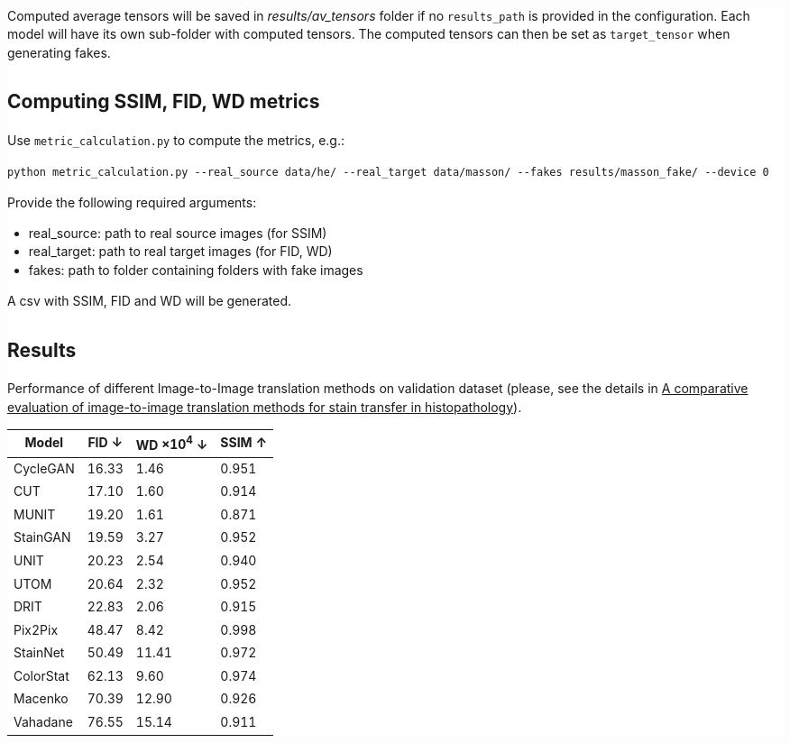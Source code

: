Computed average tensors will be saved in _results/av_tensors_ folder if no
`results_path` is provided in the configuration. Each model will have its own
sub-folder with computed tensors. The computed tensors can then be set
as `target_tensor` when generating fakes.

[//]: # (Computing metrics between image pairs)

[//]: # (------------------------)

[//]: # ()
[//]: # (Metrics can be computed for paired images. Specify the source and target)

[//]: # (directories containing real images as well as a directory with fake images. You)

[//]: # (can copy fake images from different models to the fake directory and calculate)

[//]: # (metrics across different models at once. )

[//]: # ()
[//]: # (Available metrics are:)

[//]: # ()
[//]: # (- ssim)

[//]: # ()
[//]: # (Visualization Tool)

[//]: # (------------------)

[//]: # ()
[//]: # (Once you have generated fake images and calculated metrics you can inspect and)

[//]: # (compare results with the visualization tool.)

[//]: # ()
[//]: # (Run `python visualizer.py` to launch the visualization tool. Inside this file)

[//]: # (specify the configuration dictionary. A metrics csv file with results generated)

[//]: # (from previous step is needed. Only models and metrics found in this file can be)

[//]: # (inspected. Also specify all desired metrics to inspect.)

Computing SSIM, FID, WD metrics 
--------------------------
Use `metric_calculation.py` to compute the metrics, e.g.:

`python metric_calculation.py --real_source data/he/ --real_target data/masson/ --fakes results/masson_fake/ --device 0`

Provide the following
required arguments:

- real_source: path to real source images (for SSIM)
- real_target: path to real target images (for FID, WD)
- fakes: path to folder containing folders with fake images

A csv with SSIM, FID and WD will be generated.

Results 
--------------------------
Performance of different Image-to-Image translation methods on validation dataset (please, see the details in [A comparative evaluation of image-to-image translation methods for stain transfer in histopathology](https://proceedings.mlr.press/v227/zingman24a.html)).

| Model     | FID $\downarrow$  | WD $\times 10^4$ $\downarrow$   | SSIM $\uparrow$  |
|-----------|-------|-------|-------|
| CycleGAN  | 16.33 | 1.46  | 0.951 |
| CUT       | 17.10 | 1.60  | 0.914 |
| MUNIT     | 19.20 | 1.61  | 0.871 |
| StainGAN  | 19.59 | 3.27  | 0.952 |
| UNIT      | 20.23 | 2.54  | 0.940 |
| UTOM      | 20.64 | 2.32  | 0.952 |
| DRIT      | 22.83 | 2.06  | 0.915 |
| Pix2Pix   | 48.47 | 8.42  | 0.998 |
| StainNet  | 50.49 | 11.41 | 0.972 |
| ColorStat | 62.13 | 9.60  | 0.974 |
| Macenko   | 70.39 | 12.90 | 0.926 |
| Vahadane  | 76.55 | 15.14 | 0.911 |


[//]: # (Use the `main.py` file and a configuration yaml to generate fake images and also)
[//]: # (to compute and inspect metrics when paired images are available. The results are)
[//]: # (saved in the _results_ directory if a `results_path` is not specified. Here is a)
[//]: # (simple example of a yaml for generating fakes with cyclegan:)
[//]: # (```yaml)
[//]: # (generate:)
[//]: # (  models:)
[//]: # (    names: [ cyclegan ])
[//]: # (    weights: [ models/cyclegan_he2mt.pth ])
[//]: # (  a2b: true)
[//]: # (  batch_size: 2)
[//]: # (  data_path: data/processed/HE/)
[//]: # (  results_path: fakes)
[//]: # (  device: -1)
[//]: # (  num_workers: 4)
[//]: # (metrics:)
[//]: # (  classic_metrics: [ ssim ])
[//]: # (  source: data/processed/HE/)
[//]: # (  fake: fakes/CycleGan)
[//]: # (```)
[//]: # (Launch executions in this order:)
[//]: # (1. `python main.py --conf config.yaml --generate` to generate and save images,)
[//]: # (   to a new folder named _fakes/CycleGan_. Note that the name of the model is)
[//]: # (   added as subfolder.)
[//]: # (2. `python main.py --conf config.yaml --metrics` to compute and save SSIM)
[//]: # (   between previously generated fake images &#40;`fake` path field&#41; and the original ones &#40;`source` path field&#41;. Since a)
[//]: # (   `results_path` field is not provided, the metrics are saved to their default)
[//]: # (   location, in _results/statistics_. They are saved because they can later be)
[//]: # (   used with the visualizer.)
[//]: # (A sample configuration yaml &#40;`config.yaml`&#41; is provided as a baseline to conduct)
[//]: # (experiments, with detailed comments to facilitate executions.)